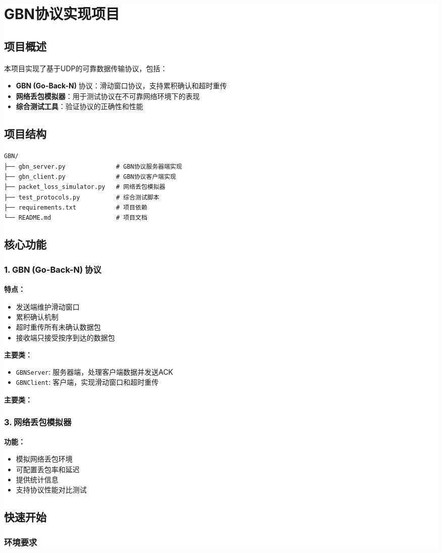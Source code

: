 # GBN协议实现项目

## 项目概述

本项目实现了基于UDP的可靠数据传输协议，包括：
- **GBN (Go-Back-N)** 协议：滑动窗口协议，支持累积确认和超时重传
- **网络丢包模拟器**：用于测试协议在不可靠网络环境下的表现
- **综合测试工具**：验证协议的正确性和性能

## 项目结构

```
GBN/
├── gbn_server.py              # GBN协议服务器端实现
├── gbn_client.py              # GBN协议客户端实现
├── packet_loss_simulator.py   # 网络丢包模拟器
├── test_protocols.py          # 综合测试脚本
├── requirements.txt           # 项目依赖
└── README.md                  # 项目文档
```

## 核心功能

### 1. GBN (Go-Back-N) 协议

**特点：**
- 发送端维护滑动窗口
- 累积确认机制
- 超时重传所有未确认数据包
- 接收端只接受按序到达的数据包

**主要类：**
- `GBNServer`: 服务器端，处理客户端数据并发送ACK
- `GBNClient`: 客户端，实现滑动窗口和超时重传


**主要类：**

### 3. 网络丢包模拟器

**功能：**
- 模拟网络丢包环境
- 可配置丢包率和延迟
- 提供统计信息
- 支持协议性能对比测试

## 快速开始

### 环境要求
